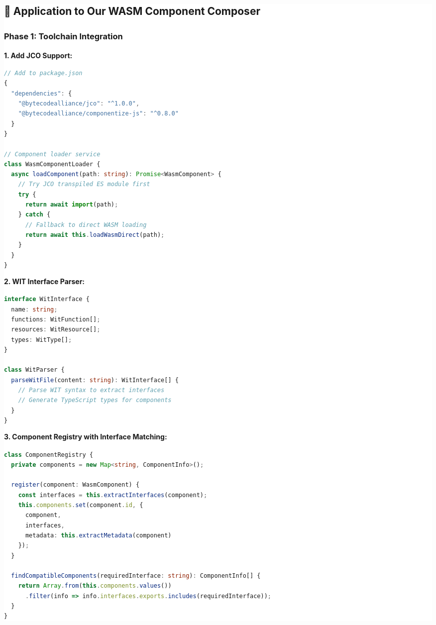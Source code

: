 ## 🎯 **Application to Our WASM Component Composer**

### **Phase 1: Toolchain Integration**

**1. Add JCO Support:**
```typescript
// Add to package.json
{
  "dependencies": {
    "@bytecodealliance/jco": "^1.0.0",
    "@bytecodealliance/componentize-js": "^0.8.0"
  }
}

// Component loader service
class WasmComponentLoader {
  async loadComponent(path: string): Promise<WasmComponent> {
    // Try JCO transpiled ES module first
    try {
      return await import(path);
    } catch {
      // Fallback to direct WASM loading
      return await this.loadWasmDirect(path);
    }
  }
}
```

**2. WIT Interface Parser:**
```typescript
interface WitInterface {
  name: string;
  functions: WitFunction[];
  resources: WitResource[];
  types: WitType[];
}

class WitParser {
  parseWitFile(content: string): WitInterface[] {
    // Parse WIT syntax to extract interfaces
    // Generate TypeScript types for components
  }
}
```

**3. Component Registry with Interface Matching:**
```typescript
class ComponentRegistry {
  private components = new Map<string, ComponentInfo>();
  
  register(component: WasmComponent) {
    const interfaces = this.extractInterfaces(component);
    this.components.set(component.id, {
      component,
      interfaces,
      metadata: this.extractMetadata(component)
    });
  }
  
  findCompatibleComponents(requiredInterface: string): ComponentInfo[] {
    return Array.from(this.components.values())
      .filter(info => info.interfaces.exports.includes(requiredInterface));
  }
}
```